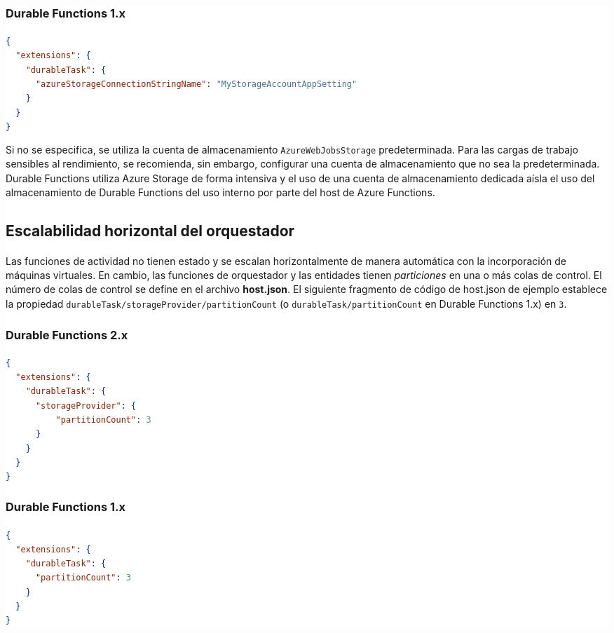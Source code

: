 ### <a name="durable-functions-1x"></a>Durable Functions 1.x

```json
{
  "extensions": {
    "durableTask": {
      "azureStorageConnectionStringName": "MyStorageAccountAppSetting"
    }
  }
}
```

Si no se especifica, se utiliza la cuenta de almacenamiento `AzureWebJobsStorage` predeterminada. Para las cargas de trabajo sensibles al rendimiento, se recomienda, sin embargo, configurar una cuenta de almacenamiento que no sea la predeterminada. Durable Functions utiliza Azure Storage de forma intensiva y el uso de una cuenta de almacenamiento dedicada aísla el uso del almacenamiento de Durable Functions del uso interno por parte del host de Azure Functions.

## <a name="orchestrator-scale-out"></a>Escalabilidad horizontal del orquestador

Las funciones de actividad no tienen estado y se escalan horizontalmente de manera automática con la incorporación de máquinas virtuales. En cambio, las funciones de orquestador y las entidades tienen *particiones* en una o más colas de control. El número de colas de control se define en el archivo **host.json**. El siguiente fragmento de código de host.json de ejemplo establece la propiedad `durableTask/storageProvider/partitionCount` (o `durableTask/partitionCount` en Durable Functions 1.x) en `3`.

### <a name="durable-functions-2x"></a>Durable Functions 2.x

```json
{
  "extensions": {
    "durableTask": {
      "storageProvider": {
          "partitionCount": 3
      }
    }
  }
}
```

### <a name="durable-functions-1x"></a>Durable Functions 1.x

```json
{
  "extensions": {
    "durableTask": {
      "partitionCount": 3
    }
  }
}
```
